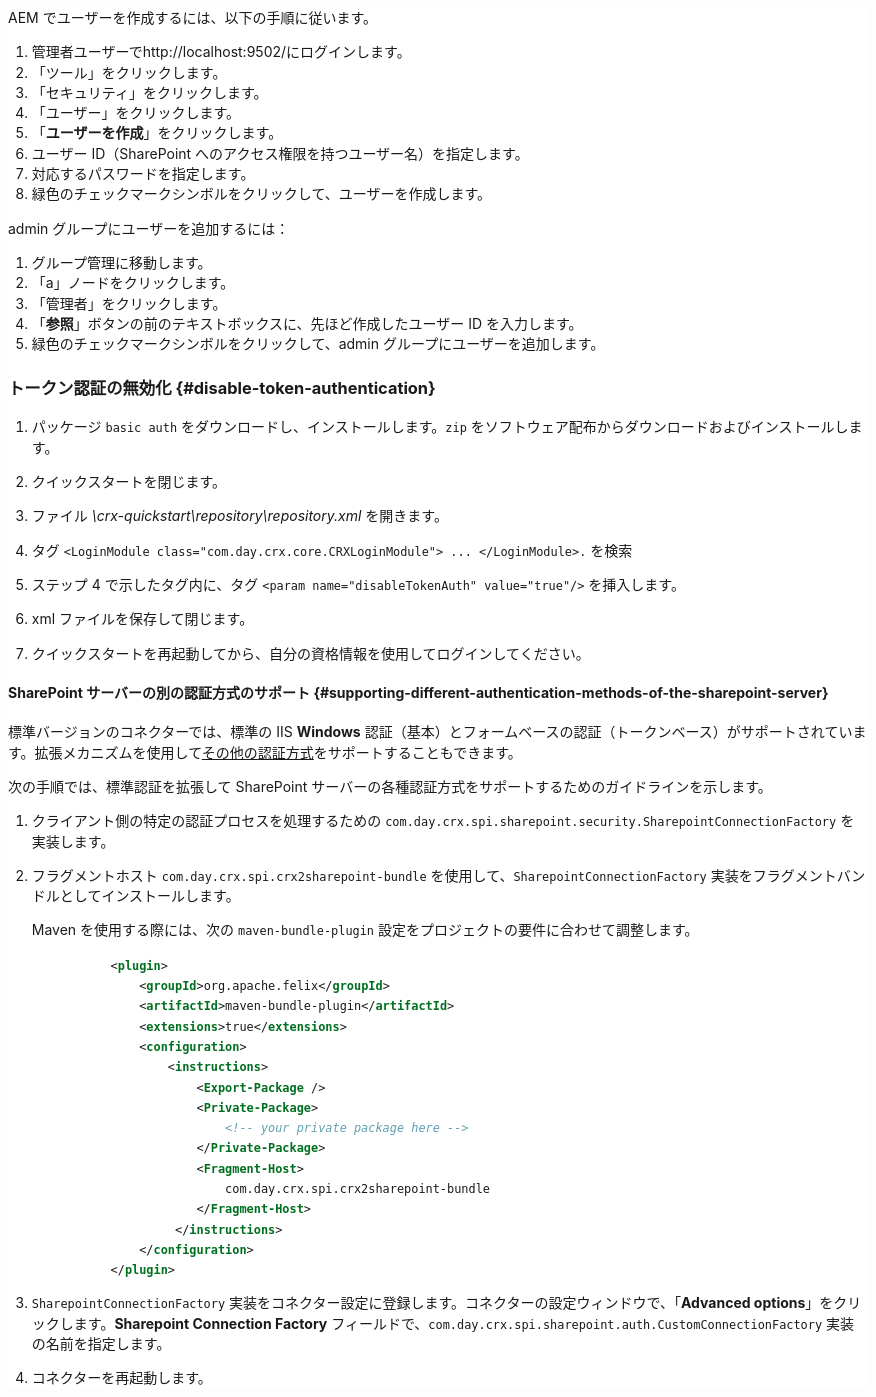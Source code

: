 AEM でユーザーを作成するには、以下の手順に従います。

1. 管理者ユーザーでhttp://localhost:9502/にログインします。
1. 「ツール」をクリックします。
1. 「セキュリティ」をクリックします。
1. 「ユーザー」をクリックします。
1. 「**ユーザーを作成**」をクリックします。
1. ユーザー ID（SharePoint へのアクセス権限を持つユーザー名）を指定します。
1. 対応するパスワードを指定します。
1. 緑色のチェックマークシンボルをクリックして、ユーザーを作成します。

admin グループにユーザーを追加するには：

1. グループ管理に移動します。
1. 「a」ノードをクリックします。
1. 「管理者」をクリックします。
1. 「**参照**」ボタンの前のテキストボックスに、先ほど作成したユーザー ID を入力します。
1. 緑色のチェックマークシンボルをクリックして、admin グループにユーザーを追加します。

### トークン認証の無効化 {#disable-token-authentication}

1. パッケージ `basic auth` をダウンロードし、インストールします。`zip` をソフトウェア配布からダウンロードおよびインストールします。

1. クイックスタートを閉じます。
1. ファイル *\crx-quickstart\repository\repository.xml* を開きます。
1. タグ `<LoginModule class="com.day.crx.core.CRXLoginModule"> ... </LoginModule>.` を検索
1. ステップ 4 で示したタグ内に、タグ `<param name="disableTokenAuth" value="true"/>` を挿入します。
1. xml ファイルを保存して閉じます。
1. クイックスタートを再起動してから、自分の資格情報を使用してログインしてください。

#### SharePoint サーバーの別の認証方式のサポート {#supporting-different-authentication-methods-of-the-sharepoint-server}

標準バージョンのコネクターでは、標準の IIS **Windows** 認証（基本）とフォームベースの認証（トークンベース）がサポートされています。拡張メカニズムを使用して[その他の認証方式](https://technet.microsoft.com/ja-jp/library/cc262350.aspx#section2)をサポートすることもできます。

次の手順では、標準認証を拡張して SharePoint サーバーの各種認証方式をサポートするためのガイドラインを示します。

1. クライアント側の特定の認証プロセスを処理するための `com.day.crx.spi.sharepoint.security.SharepointConnectionFactory` を実装します。
1. フラグメントホスト `com.day.crx.spi.crx2sharepoint-bundle` を使用して、`SharepointConnectionFactory` 実装をフラグメントバンドルとしてインストールします。

   Maven を使用する際には、次の `maven-bundle-plugin` 設定をプロジェクトの要件に合わせて調整します。

   ```xml
              <plugin>
                  <groupId>org.apache.felix</groupId>
                  <artifactId>maven-bundle-plugin</artifactId>
                  <extensions>true</extensions>
                  <configuration>
                      <instructions>
                          <Export-Package />
                          <Private-Package>
                              <!-- your private package here -->
                          </Private-Package>
                          <Fragment-Host>
                              com.day.crx.spi.crx2sharepoint-bundle
                          </Fragment-Host>
                       </instructions>
                  </configuration>
              </plugin>
   ```

1. `SharepointConnectionFactory` 実装をコネクター設定に登録します。コネクターの設定ウィンドウで、「**Advanced options**」をクリックします。**Sharepoint Connection Factory** フィールドで、`com.day.crx.spi.sharepoint.auth.CustomConnectionFactory` 実装の名前を指定します。

1. コネクターを再起動します。
